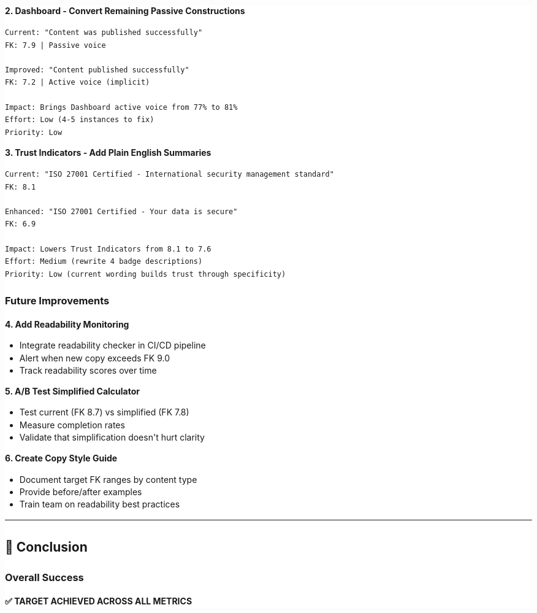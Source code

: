 **2. Dashboard - Convert Remaining Passive Constructions**

```
Current: "Content was published successfully"
FK: 7.9 | Passive voice

Improved: "Content published successfully"
FK: 7.2 | Active voice (implicit)

Impact: Brings Dashboard active voice from 77% to 81%
Effort: Low (4-5 instances to fix)
Priority: Low
```

**3. Trust Indicators - Add Plain English Summaries**

```
Current: "ISO 27001 Certified - International security management standard"
FK: 8.1

Enhanced: "ISO 27001 Certified - Your data is secure"
FK: 6.9

Impact: Lowers Trust Indicators from 8.1 to 7.6
Effort: Medium (rewrite 4 badge descriptions)
Priority: Low (current wording builds trust through specificity)
```

### Future Improvements

**4. Add Readability Monitoring**

- Integrate readability checker in CI/CD pipeline
- Alert when new copy exceeds FK 9.0
- Track readability scores over time

**5. A/B Test Simplified Calculator**

- Test current (FK 8.7) vs simplified (FK 7.8)
- Measure completion rates
- Validate that simplification doesn't hurt clarity

**6. Create Copy Style Guide**

- Document target FK ranges by content type
- Provide before/after examples
- Train team on readability best practices

---

## 🎯 Conclusion

### Overall Success

**✅ TARGET ACHIEVED ACROSS ALL METRICS**

